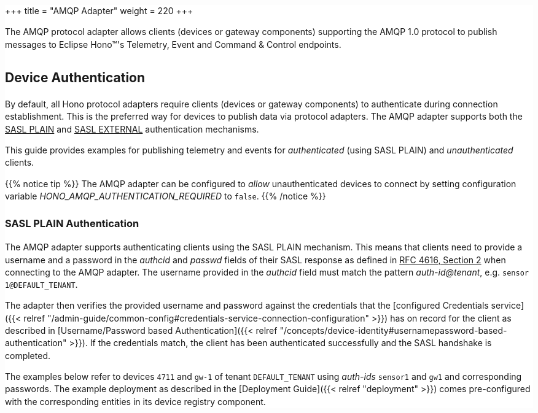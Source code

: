 +++
title = "AMQP Adapter"
weight = 220
+++

The AMQP protocol adapter allows clients (devices or gateway components) supporting the AMQP 1.0 protocol to publish
messages to Eclipse Hono&trade;'s Telemetry, Event and Command & Control endpoints.


## Device Authentication

By default, all Hono protocol adapters require clients (devices or gateway components) to authenticate during
connection establishment.
This is the preferred way for devices to publish data via protocol adapters. The AMQP adapter supports both the
[SASL PLAIN](https://tools.ietf.org/html/rfc4616) and [SASL EXTERNAL](https://tools.ietf.org/html/rfc4422)
authentication mechanisms.

This guide provides examples for publishing telemetry and events for *authenticated* (using SASL PLAIN) and
*unauthenticated* clients.

{{% notice tip %}}
The AMQP adapter can be configured to *allow* unauthenticated devices to connect by setting configuration variable
*HONO_AMQP_AUTHENTICATION_REQUIRED* to `false`.
{{% /notice %}}


### SASL PLAIN Authentication

The AMQP adapter supports authenticating clients using the SASL PLAIN mechanism. This means that clients need to
provide a username and a password in the *authcid* and *passwd* fields of their SASL response as defined in
[RFC 4616, Section 2](https://datatracker.ietf.org/doc/html/rfc4616#section-2) when connecting to the AMQP adapter.
The username provided in the *authcid* field must match the pattern *auth-id@tenant*, e.g. `sensor1@DEFAULT_TENANT`.

The adapter then verifies the provided username and password against the credentials that the
[configured Credentials service]({{< relref "/admin-guide/common-config#credentials-service-connection-configuration" >}})
has on record for the client as described in
[Username/Password based Authentication]({{< relref "/concepts/device-identity#usernamepassword-based-authentication" >}}).
If the credentials match, the client has been authenticated successfully and the SASL handshake is completed.

The examples below refer to devices `4711` and `gw-1` of tenant `DEFAULT_TENANT` using *auth-ids* `sensor1` and `gw1` and
corresponding passwords. The example deployment as described in the [Deployment Guide]({{< relref "deployment" >}})
comes pre-configured with the corresponding entities in its device registry component.
